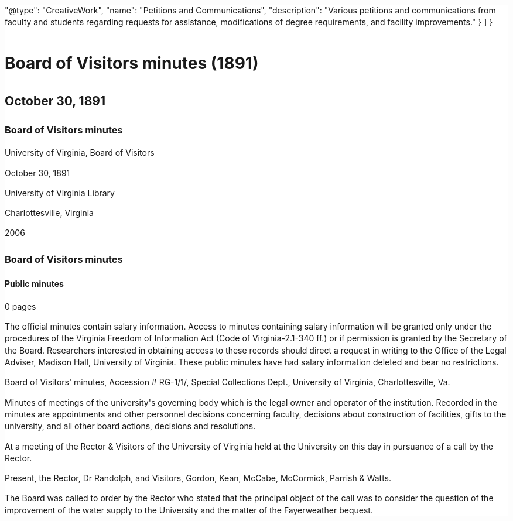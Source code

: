 "@type": "CreativeWork",
"name": "Petitions and Communications",
"description": "Various petitions and communications from faculty and students regarding requests for assistance, modifications of degree requirements, and facility improvements."
}
]
}

</script>



# Board of Visitors minutes (1891)

## October 30, 1891

### Board of Visitors minutes

University of Virginia, Board of Visitors

October 30, 1891

University of Virginia Library

Charlottesville, Virginia

2006

### Board of Visitors minutes

#### Public minutes

0 pages

The official minutes contain salary information. Access to minutes containing salary information will be granted only under the procedures of the Virginia Freedom of Information Act (Code of Virginia-2.1-340 ff.) or if permission is granted by the Secretary of the Board. Researchers interested in obtaining access to these records should direct a request in writing to the Office of the Legal Adviser, Madison Hall, University of Virginia. These public minutes have had salary information deleted and bear no restrictions.

Board of Visitors' minutes, Accession # RG-1/1/, Special Collections Dept., University of Virginia, Charlottesville, Va.

Minutes of meetings of the university's governing body which is the legal owner and operator of the institution. Recorded in the minutes are appointments and other personnel decisions concerning faculty, decisions about construction of facilities, gifts to the university, and all other board actions, decisions and resolutions.

At a meeting of the Rector & Visitors of the University of Virginia held at the University on this day in pursuance of a call by the Rector.

Present, the Rector, Dr Randolph, and Visitors, Gordon, Kean, McCabe, McCormick, Parrish & Watts.

The Board was called to order by the Rector who stated that the principal object of the call was to consider the question of the improvement of the water supply to the University and the matter of the Fayerweather bequest.
